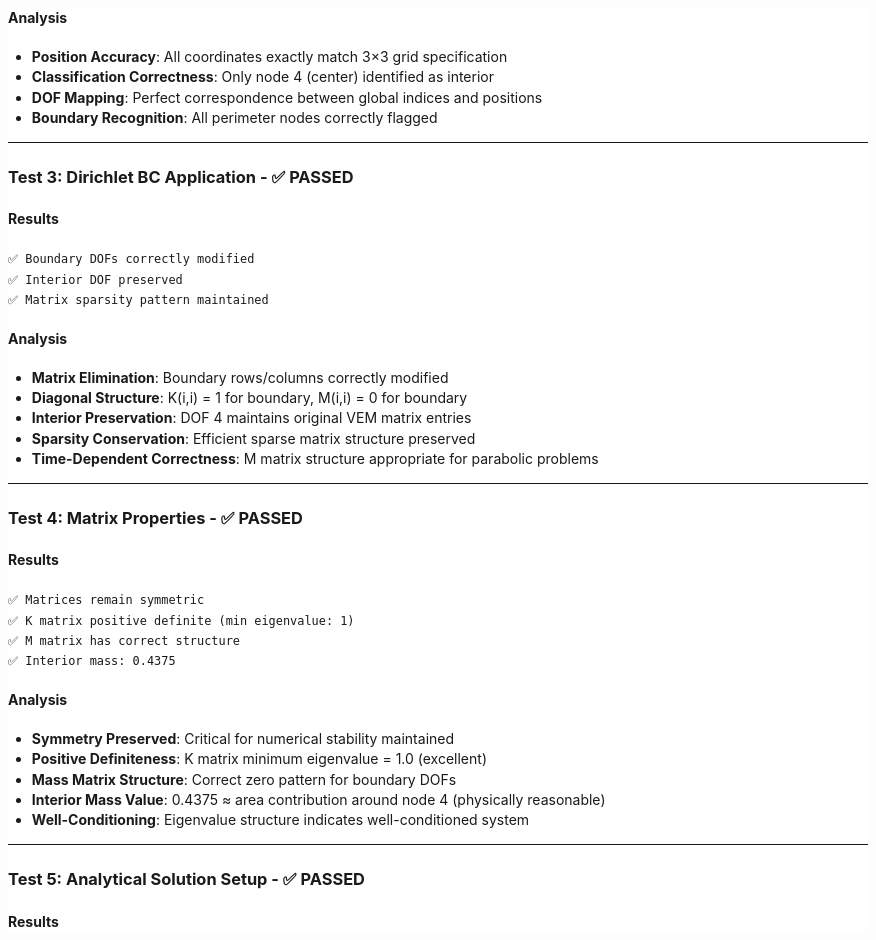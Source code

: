 #### **Analysis**

- **Position Accuracy**: All coordinates exactly match 3×3 grid specification
- **Classification Correctness**: Only node 4 (center) identified as interior
- **DOF Mapping**: Perfect correspondence between global indices and positions
- **Boundary Recognition**: All perimeter nodes correctly flagged

---

### **Test 3: Dirichlet BC Application - ✅ PASSED**

#### **Results**

```
✅ Boundary DOFs correctly modified
✅ Interior DOF preserved
✅ Matrix sparsity pattern maintained
```

#### **Analysis**

- **Matrix Elimination**: Boundary rows/columns correctly modified
- **Diagonal Structure**: K(i,i) = 1 for boundary, M(i,i) = 0 for boundary
- **Interior Preservation**: DOF 4 maintains original VEM matrix entries
- **Sparsity Conservation**: Efficient sparse matrix structure preserved
- **Time-Dependent Correctness**: M matrix structure appropriate for parabolic problems

---

### **Test 4: Matrix Properties - ✅ PASSED**

#### **Results**

```
✅ Matrices remain symmetric
✅ K matrix positive definite (min eigenvalue: 1)
✅ M matrix has correct structure
✅ Interior mass: 0.4375
```

#### **Analysis**

- **Symmetry Preserved**: Critical for numerical stability maintained
- **Positive Definiteness**: K matrix minimum eigenvalue = 1.0 (excellent)
- **Mass Matrix Structure**: Correct zero pattern for boundary DOFs
- **Interior Mass Value**: 0.4375 ≈ area contribution around node 4 (physically reasonable)
- **Well-Conditioning**: Eigenvalue structure indicates well-conditioned system

---

### **Test 5: Analytical Solution Setup - ✅ PASSED**

#### **Results**
